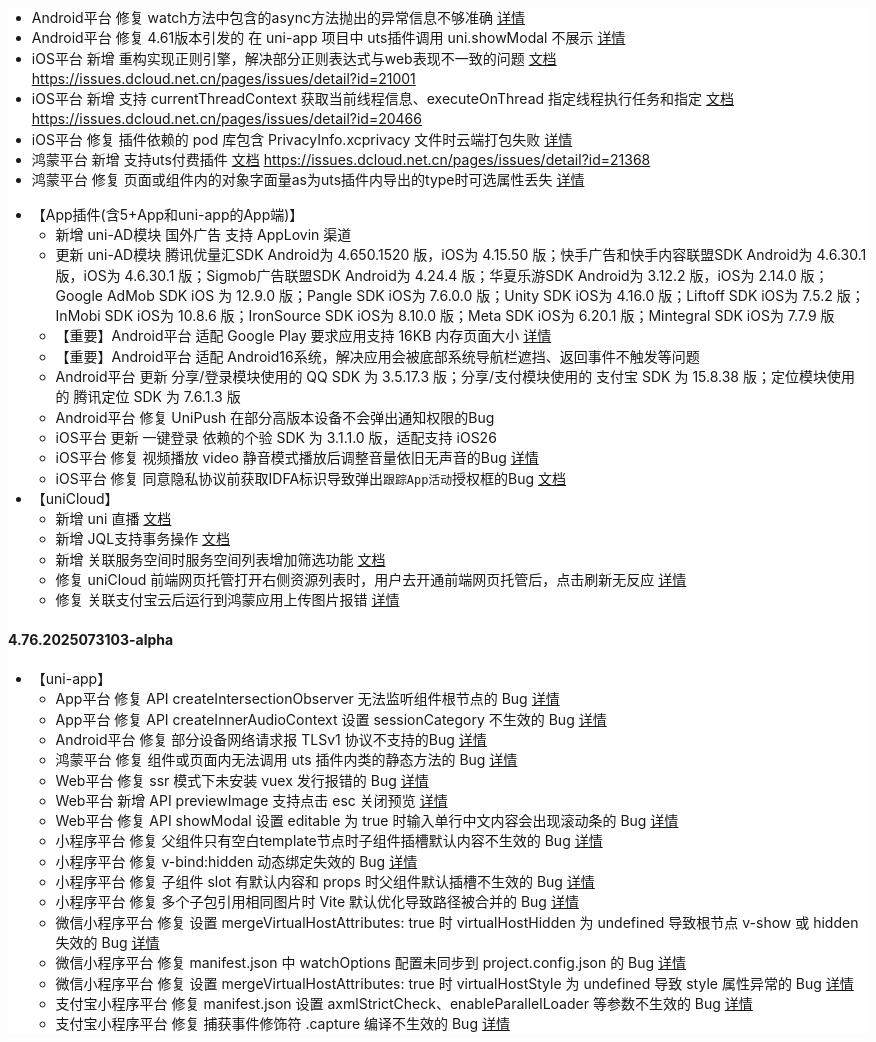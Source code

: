   + Android平台 修复 watch方法中包含的async方法抛出的异常信息不够准确 [详情](https://issues.dcloud.net.cn/pages/issues/detail?id=19436)
  + Android平台 修复 4.61版本引发的 在 uni-app 项目中 uts插件调用 uni.showModal 不展示 [详情](https://issues.dcloud.net.cn/pages/issues/detail?id=19773)
  + iOS平台 新增 重构实现正则引擎，解决部分正则表达式与web表现不一致的问题 [文档](https://doc.dcloud.net.cn/uni-app-x/uts/buildin-object-api/regexp.html) <https://issues.dcloud.net.cn/pages/issues/detail?id=21001>
  + iOS平台 新增 支持 currentThreadContext 获取当前线程信息、executeOnThread 指定线程执行任务和指定 [文档](https://doc.dcloud.net.cn/uni-app-x/uts/utsios.html#utsios) <https://issues.dcloud.net.cn/pages/issues/detail?id=20466>
  + iOS平台 修复 插件依赖的 pod 库包含 PrivacyInfo.xcprivacy 文件时云端打包失败 [详情](https://issues.dcloud.net.cn/pages/issues/detail?id=20585)
  + 鸿蒙平台 新增 支持uts付费插件 [文档](https://uniapp.dcloud.net.cn/plugin/publish.html#uts) <https://issues.dcloud.net.cn/pages/issues/detail?id=21368>
  + 鸿蒙平台 修复 页面或组件内的对象字面量as为uts插件内导出的type时可选属性丢失 [详情](https://issues.dcloud.net.cn/pages/issues/detail?id=20157)
* 【App插件(含5+App和uni-app的App端)】
  + 新增 uni-AD模块 国外广告 支持 AppLovin 渠道
  + 更新 uni-AD模块 腾讯优量汇SDK Android为 4.650.1520 版，iOS为 4.15.50 版；快手广告和快手内容联盟SDK Android为 4.6.30.1 版，iOS为 4.6.30.1 版；Sigmob广告联盟SDK Android为 4.24.4 版；华夏乐游SDK Android为 3.12.2 版，iOS为 2.14.0 版；Google AdMob SDK iOS 为 12.9.0 版；Pangle SDK iOS为 7.6.0.0 版；Unity SDK iOS为 4.16.0 版；Liftoff SDK iOS为 7.5.2 版；InMobi SDK iOS为 10.8.6 版；IronSource SDK iOS为 8.10.0 版；Meta SDK iOS为 6.20.1 版；Mintegral SDK iOS为 7.7.9 版
  + 【重要】Android平台 适配 Google Play 要求应用支持 16KB 内存页面大小 [详情](https://uniapp.dcloud.net.cn/tutorial/android-16kb.html)
  + 【重要】Android平台 适配 Android16系统，解决应用会被底部系统导航栏遮挡、返回事件不触发等问题
  + Android平台 更新 分享/登录模块使用的 QQ SDK 为 3.5.17.3 版；分享/支付模块使用的 支付宝 SDK 为 15.8.38 版；定位模块使用的 腾讯定位 SDK 为 7.6.1.3 版
  + Android平台 修复 UniPush 在部分高版本设备不会弹出通知权限的Bug
  + iOS平台 更新 一键登录 依赖的个验 SDK 为 3.1.1.0 版，适配支持 iOS26
  + iOS平台 修复 视频播放 video 静音模式播放后调整音量依旧无声音的Bug [详情](https://ask.dcloud.net.cn/question/187736)
  + iOS平台 修复 同意隐私协议前获取IDFA标识导致弹出`跟踪App活动`授权框的Bug [文档](https://uniapp.dcloud.net.cn/tutorial/app-ios-idfa.html#privacyregistermode)
* 【uniCloud】
  + 新增 uni 直播 [文档](https://doc.dcloud.net.cn/uniCloud/uni-live/intro.html)
  + 新增 JQL支持事务操作 [文档](https://doc.dcloud.net.cn/uniCloud/jql.html#transaction)
  + 新增 关联服务空间时服务空间列表增加筛选功能 [文档](https://doc.dcloud.net.cn/uniCloud/concepts/space.html)
  + 修复 uniCloud 前端网页托管打开右侧资源列表时，用户去开通前端网页托管后，点击刷新无反应 [详情](https://issues.dcloud.net.cn/pages/issues/detail?id=20849)
  + 修复 关联支付宝云后运行到鸿蒙应用上传图片报错 [详情](https://issues.dcloud.net.cn/pages/issues/detail?id=20759)

#### 4.76.2025073103-alpha
* 【uni-app】
  + App平台 修复 API createIntersectionObserver 无法监听组件根节点的 Bug [详情](https://ask.dcloud.net.cn/question/209795)
  + App平台 修复 API createInnerAudioContext 设置 sessionCategory 不生效的 Bug [详情](https://ask.dcloud.net.cn/question/209800)
  + Android平台 修复 部分设备网络请求报 TLSv1 协议不支持的Bug [详情](https://ask.dcloud.net.cn/question/210922)
  + 鸿蒙平台 修复 组件或页面内无法调用 uts 插件内类的静态方法的 Bug [详情](https://issues.dcloud.net.cn/pages/issues/detail?id=19044)
  + Web平台 修复 ssr 模式下未安装 vuex 发行报错的 Bug [详情](https://ask.dcloud.net.cn/question/209401)
  + Web平台 新增 API previewImage 支持点击 esc 关闭预览 [详情](https://ask.dcloud.net.cn/question/209551)
  + Web平台 修复 API showModal 设置 editable 为 true 时输入单行中文内容会出现滚动条的 Bug [详情](https://uniapp.dcloud.net.cn/api/ui/prompt.html#showmodal)
  + 小程序平台 修复 父组件只有空白template节点时子组件插槽默认内容不生效的 Bug [详情](https://ask.dcloud.net.cn/question/210538)
  + 小程序平台 修复 v-bind:hidden 动态绑定失效的 Bug [详情](https://ask.dcloud.net.cn/question/204902)
  + 小程序平台 修复 子组件 slot 有默认内容和 props 时父组件默认插槽不生效的 Bug [详情](https://ask.dcloud.net.cn/question/199966)
  + 小程序平台 修复 多个子包引用相同图片时 Vite 默认优化导致路径被合并的 Bug [详情](https://ask.dcloud.net.cn/question/194903)
  + 微信小程序平台 修复 设置 mergeVirtualHostAttributes: true 时 virtualHostHidden 为 undefined 导致根节点 v-show 或 hidden 失效的 Bug [详情](https://uniapp.dcloud.net.cn/collocation/manifest.html#mp-weixin)
  + 微信小程序平台 修复 manifest.json 中 watchOptions 配置未同步到 project.config.json 的 Bug [详情](https://ask.dcloud.net.cn/question/210856)
  + 微信小程序平台 修复 设置 mergeVirtualHostAttributes: true 时 virtualHostStyle 为 undefined 导致 style 属性异常的 Bug [详情](https://ask.dcloud.net.cn/question/197718)
  + 支付宝小程序平台 修复 manifest.json 设置 axmlStrictCheck、enableParallelLoader 等参数不生效的 Bug [详情](https://uniapp.dcloud.net.cn/collocation/manifest.html#mp-alipay)
  + 支付宝小程序平台 修复 捕获事件修饰符 .capture 编译不生效的 Bug [详情](https://ask.dcloud.net.cn/question/209386)